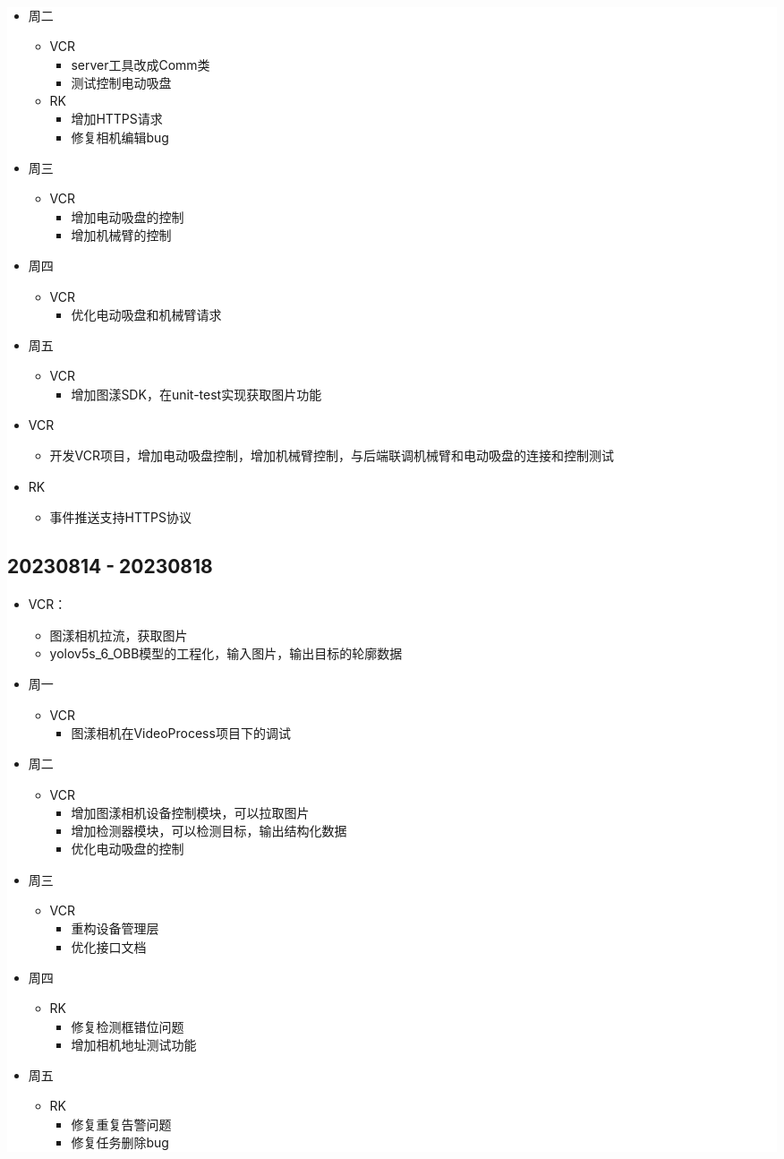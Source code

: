 + 周二
  + VCR
    + server工具改成Comm类
    + 测试控制电动吸盘
  + RK
    + 增加HTTPS请求
    + 修复相机编辑bug

+ 周三
  + VCR
    + 增加电动吸盘的控制
    + 增加机械臂的控制

+ 周四
  + VCR
    + 优化电动吸盘和机械臂请求

+ 周五
  + VCR
    + 增加图漾SDK，在unit-test实现获取图片功能

+ VCR 
  + 开发VCR项目，增加电动吸盘控制，增加机械臂控制，与后端联调机械臂和电动吸盘的连接和控制测试

+ RK
  + 事件推送支持HTTPS协议

## 20230814 - 20230818

+ VCR：
  + 图漾相机拉流，获取图片
  + yolov5s_6_OBB模型的工程化，输入图片，输出目标的轮廓数据

+ 周一
  + VCR
    + 图漾相机在VideoProcess项目下的调试

+ 周二
  + VCR
    + 增加图漾相机设备控制模块，可以拉取图片
    + 增加检测器模块，可以检测目标，输出结构化数据
    + 优化电动吸盘的控制

+ 周三
  + VCR
    + 重构设备管理层
    + 优化接口文档

+ 周四
  + RK
    + 修复检测框错位问题
    + 增加相机地址测试功能

+ 周五
  + RK
    + 修复重复告警问题
    + 修复任务删除bug
